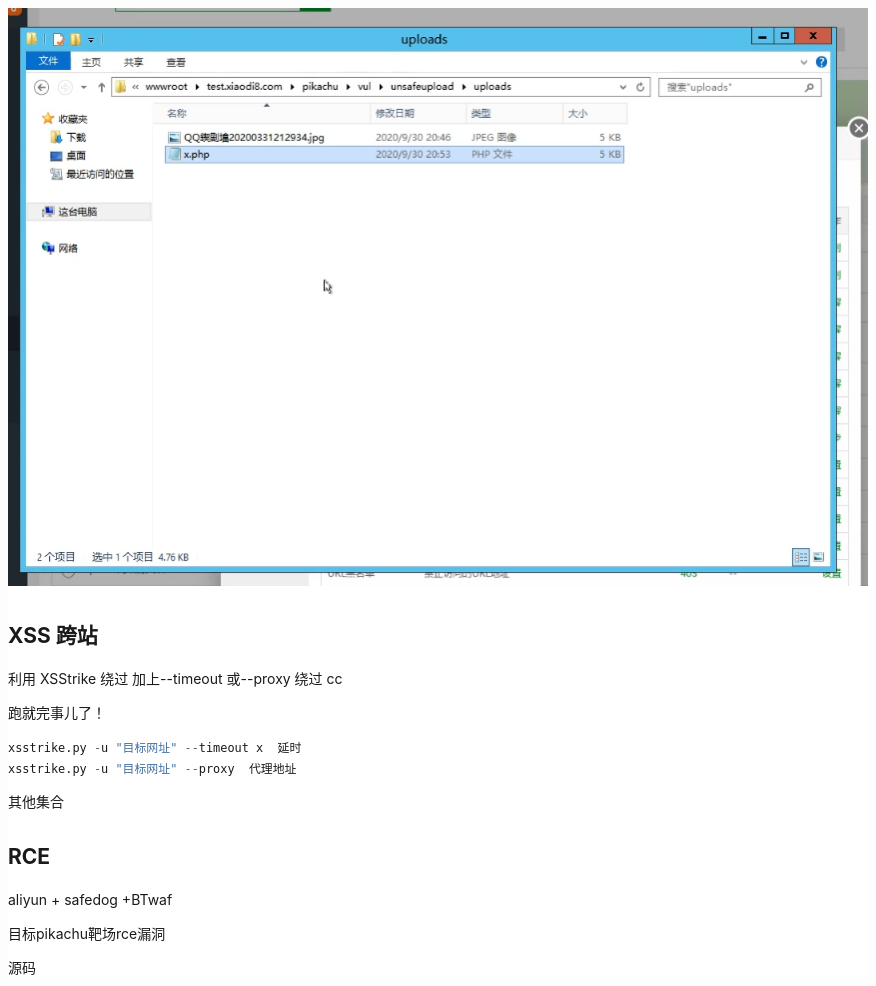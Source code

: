 ![](image49/file_upload.png)

## XSS 跨站

利用 XSStrike 绕过 加上--timeout 或--proxy 绕过 cc

跑就完事儿了！

```python
xsstrike.py -u "目标网址" --timeout x  延时
xsstrike.py -u "目标网址" --proxy  代理地址
```

其他集合

## RCE

aliyun + safedog +BTwaf

目标pikachu靶场rce漏洞

源码
